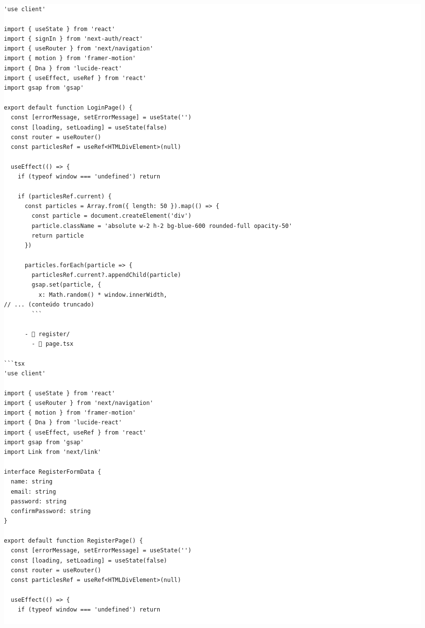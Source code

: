 ```
'use client'

import { useState } from 'react'
import { signIn } from 'next-auth/react'
import { useRouter } from 'next/navigation'
import { motion } from 'framer-motion'
import { Dna } from 'lucide-react'
import { useEffect, useRef } from 'react'
import gsap from 'gsap'

export default function LoginPage() {
  const [errorMessage, setErrorMessage] = useState('')
  const [loading, setLoading] = useState(false)
  const router = useRouter()
  const particlesRef = useRef<HTMLDivElement>(null)

  useEffect(() => {
    if (typeof window === 'undefined') return
    
    if (particlesRef.current) {
      const particles = Array.from({ length: 50 }).map(() => {
        const particle = document.createElement('div')
        particle.className = 'absolute w-2 h-2 bg-blue-600 rounded-full opacity-50'
        return particle
      })

      particles.forEach(particle => {
        particlesRef.current?.appendChild(particle)
        gsap.set(particle, {
          x: Math.random() * window.innerWidth,
// ... (conteúdo truncado)
        ```

      - 📁 register/
        - 📄 page.tsx
        
```tsx
'use client'

import { useState } from 'react'
import { useRouter } from 'next/navigation'
import { motion } from 'framer-motion'
import { Dna } from 'lucide-react'
import { useEffect, useRef } from 'react'
import gsap from 'gsap'
import Link from 'next/link'

interface RegisterFormData {
  name: string
  email: string
  password: string
  confirmPassword: string
}

export default function RegisterPage() {
  const [errorMessage, setErrorMessage] = useState('')
  const [loading, setLoading] = useState(false)
  const router = useRouter()
  const particlesRef = useRef<HTMLDivElement>(null)

  useEffect(() => {
    if (typeof window === 'undefined') return
    
```